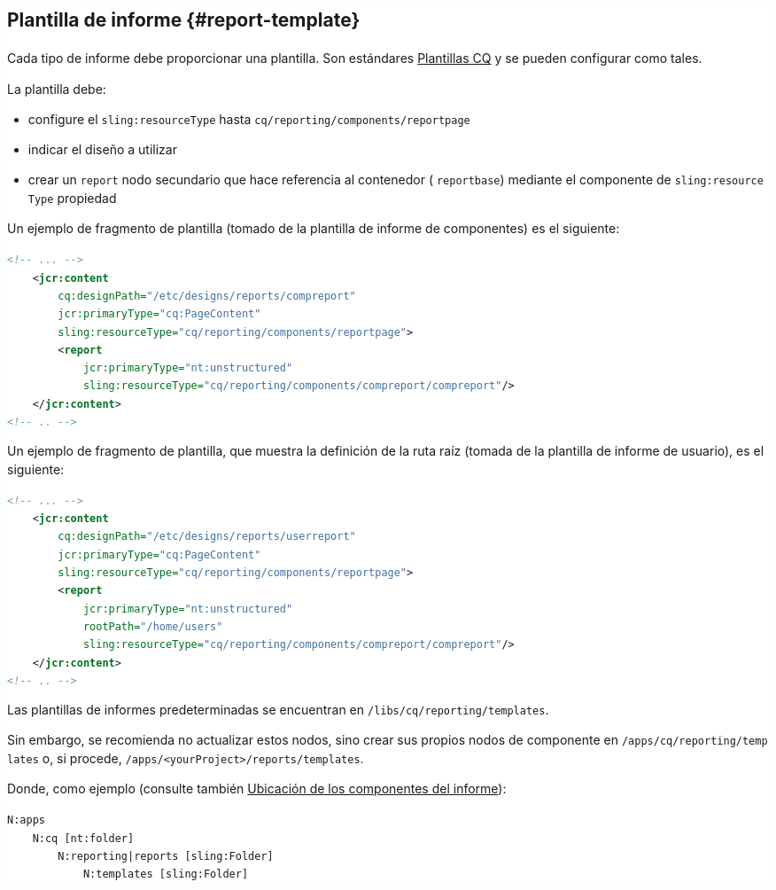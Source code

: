 ## Plantilla de informe {#report-template}

Cada tipo de informe debe proporcionar una plantilla. Son estándares [Plantillas CQ](/help/sites-developing/templates.md) y se pueden configurar como tales.

La plantilla debe:

* configure el `sling:resourceType` hasta `cq/reporting/components/reportpage`

* indicar el diseño a utilizar
* crear un `report` nodo secundario que hace referencia al contenedor ( `reportbase`) mediante el componente de `sling:resourceType` propiedad

Un ejemplo de fragmento de plantilla (tomado de la plantilla de informe de componentes) es el siguiente:

```xml
<!-- ... -->
    <jcr:content
        cq:designPath="/etc/designs/reports/compreport"
        jcr:primaryType="cq:PageContent"
        sling:resourceType="cq/reporting/components/reportpage">
        <report
            jcr:primaryType="nt:unstructured"
            sling:resourceType="cq/reporting/components/compreport/compreport"/>
    </jcr:content>
<!-- .. -->
```

Un ejemplo de fragmento de plantilla, que muestra la definición de la ruta raíz (tomada de la plantilla de informe de usuario), es el siguiente:

```xml
<!-- ... -->
    <jcr:content
        cq:designPath="/etc/designs/reports/userreport"
        jcr:primaryType="cq:PageContent"
        sling:resourceType="cq/reporting/components/reportpage">
        <report
            jcr:primaryType="nt:unstructured"
            rootPath="/home/users"
            sling:resourceType="cq/reporting/components/compreport/compreport"/>
    </jcr:content>
<!-- .. -->
```

Las plantillas de informes predeterminadas se encuentran en `/libs/cq/reporting/templates`.

Sin embargo, se recomienda no actualizar estos nodos, sino crear sus propios nodos de componente en `/apps/cq/reporting/templates` o, si procede, `/apps/<yourProject>/reports/templates`.

Donde, como ejemplo (consulte también [Ubicación de los componentes del informe](#location-of-report-components)):

```xml
N:apps
    N:cq [nt:folder]
        N:reporting|reports [sling:Folder]
            N:templates [sling:Folder]
```
